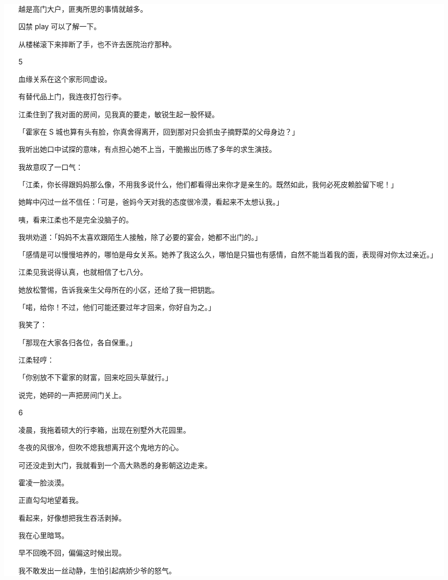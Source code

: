 &emsp;&emsp;越是高门大户，匪夷所思的事情就越多。  
  
&emsp;&emsp;囚禁 play 可以了解一下。  
  
&emsp;&emsp;从楼梯滚下来摔断了手，也不许去医院治疗那种。  
  
&emsp;&emsp;5  
  
&emsp;&emsp;血缘关系在这个家形同虚设。  
  
&emsp;&emsp;有替代品上门，我连夜打包行李。  
  
&emsp;&emsp;江柔住到了我对面的房间，见我真的要走，敏锐生起一股怀疑。  
  
&emsp;&emsp;「霍家在 S 城也算有头有脸，你真舍得离开，回到那对只会抓虫子摘野菜的父母身边？」  
  
&emsp;&emsp;我听出她口中试探的意味，有点担心她不上当，干脆搬出历练了多年的求生演技。  
  
&emsp;&emsp;我故意叹了一口气：  
  
&emsp;&emsp;「江柔，你长得跟妈妈那么像，不用我多说什么，他们都看得出来你才是亲生的。既然如此，我何必死皮赖脸留下呢！」  
  
&emsp;&emsp;她眸中闪过一丝不信任：「可是，爸妈今天对我的态度很冷漠，看起来不太想认我。」  
  
&emsp;&emsp;咦，看来江柔也不是完全没脑子的。  
  
&emsp;&emsp;我哄劝道：「妈妈不太喜欢跟陌生人接触，除了必要的宴会，她都不出门的。」  
  
&emsp;&emsp;「感情是可以慢慢培养的，哪怕是母女关系。她养了我这么久，哪怕是只猫也有感情，自然不能当着我的面，表现得对你太过亲近。」  
  
&emsp;&emsp;江柔见我说得认真，也就相信了七八分。  
  
&emsp;&emsp;她放松警惕，告诉我亲生父母所在的小区，还给了我一把钥匙。  
  
&emsp;&emsp;「喏，给你！不过，他们可能还要过年才回来，你好自为之。」  
  
&emsp;&emsp;我笑了：  
  
&emsp;&emsp;「那现在大家各归各位，各自保重。」  
  
&emsp;&emsp;江柔轻哼：  
  
&emsp;&emsp;「你别放不下霍家的财富，回来吃回头草就行。」  
  
&emsp;&emsp;说完，她砰的一声把房间门关上。  
  
&emsp;&emsp;6  
  
&emsp;&emsp;凌晨，我拖着硕大的行李箱，出现在别墅外大花园里。  
  
&emsp;&emsp;冬夜的风很冷，但吹不熄我想离开这个鬼地方的心。  
  
&emsp;&emsp;可还没走到大门，我就看到一个高大熟悉的身影朝这边走来。  
  
&emsp;&emsp;霍凌一脸淡漠。  
  
&emsp;&emsp;正直勾勾地望着我。  
  
&emsp;&emsp;看起来，好像想把我生吞活剥掉。  
  
&emsp;&emsp;我在心里暗骂。  
  
&emsp;&emsp;早不回晚不回，偏偏这时候出现。  
  
&emsp;&emsp;我不敢发出一丝动静，生怕引起病娇少爷的怒气。  
  